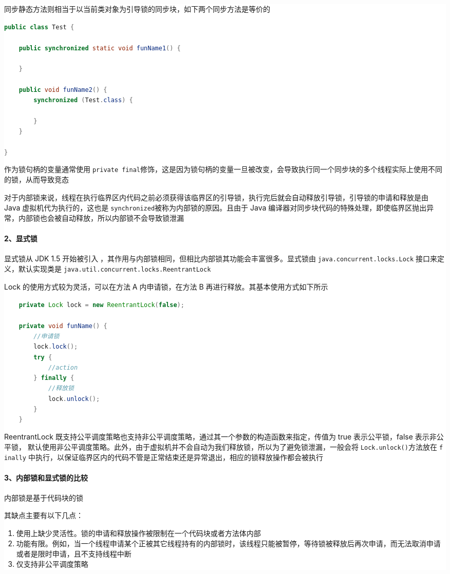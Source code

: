 同步静态方法则相当于以当前类对象为引导锁的同步块，如下两个同步方法是等价的

```java
public class Test {
    
    public synchronized static void funName1() {

    }
    
    public void funName2() {
        synchronized (Test.class) {
    
        }
    }

}
```

作为锁句柄的变量通常使用 `private final`修饰，这是因为锁句柄的变量一旦被改变，会导致执行同一个同步块的多个线程实际上使用不同的锁，从而导致竞态

对于内部锁来说，线程在执行临界区内代码之前必须获得该临界区的引导锁，执行完后就会自动释放引导锁，引导锁的申请和释放是由 Java 虚拟机代为执行的，这也是 `synchronized`被称为内部锁的原因。且由于 Java 编译器对同步块代码的特殊处理，即使临界区抛出异常，内部锁也会被自动释放，所以内部锁不会导致锁泄漏

#### 2、显式锁

显式锁从 JDK 1.5 开始被引入 ，其作用与内部锁相同，但相比内部锁其功能会丰富很多。显式锁由 `java.concurrent.locks.Lock` 接口来定义，默认实现类是 `java.util.concurrent.locks.ReentrantLock`

Lock 的使用方式较为灵活，可以在方法 A 内申请锁，在方法 B 再进行释放。其基本使用方式如下所示

```java
    private Lock lock = new ReentrantLock(false);

    private void funName() {
        //申请锁
        lock.lock();
        try {
            //action
        } finally {
            //释放锁
            lock.unlock();
        }
    }
```

ReentrantLock 既支持公平调度策略也支持非公平调度策略，通过其一个参数的构造函数来指定，传值为 true 表示公平锁，false 表示非公平锁， 默认使用非公平调度策略。此外，由于虚拟机并不会自动为我们释放锁，所以为了避免锁泄漏，一般会将 `Lock.unlock()`方法放在 `finally` 中执行，以保证临界区内的代码不管是正常结束还是异常退出，相应的锁释放操作都会被执行

#### 3、内部锁和显式锁的比较

内部锁是基于代码块的锁

其缺点主要有以下几点：

1. 使用上缺少灵活性。锁的申请和释放操作被限制在一个代码块或者方法体内部
2. 功能有限。例如，当一个线程申请某个正被其它线程持有的内部锁时，该线程只能被暂停，等待锁被释放后再次申请，而无法取消申请或者是限时申请，且不支持线程中断
3. 仅支持非公平调度策略
